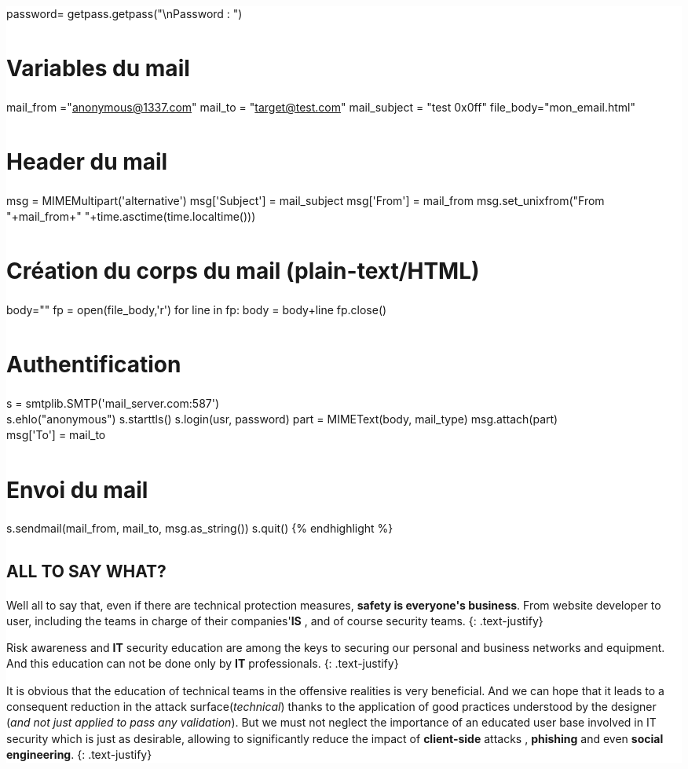 password= getpass.getpass("\nPassword : ")
# Variables du mail
mail_from ="anonymous@1337.com"
mail_to = "target@test.com"
mail_subject = "test 0x0ff"
file_body="mon_email.html"
# Header du mail
msg = MIMEMultipart('alternative')
msg['Subject'] = mail_subject
msg['From'] = mail_from
msg.set_unixfrom("From "+mail_from+" "+time.asctime(time.localtime())) 
# Création du corps du mail (plain-text/HTML)
body="" 
fp = open(file_body,'r')
for line in fp:
 body = body+line
fp.close()
# Authentification
s = smtplib.SMTP('mail_server.com:587')  
s.ehlo("anonymous")
s.starttls()
s.login(usr, password)
part = MIMEText(body, mail_type)
msg.attach(part)    
msg['To'] = mail_to
# Envoi du mail
s.sendmail(mail_from, mail_to, msg.as_string())
s.quit()
{% endhighlight %}

## **ALL TO SAY WHAT?**

Well all to say that, even if there are technical protection measures, **safety is everyone's business**. From website developer to user, including the teams in charge of their companies'**IS** , and of course security teams.
{: .text-justify}

Risk awareness and **IT** security education are among the keys to securing our personal and business networks and equipment. And this education can not be done only by **IT** professionals.
{: .text-justify}

It is obvious that the education of technical teams in the offensive realities is very beneficial. And we can hope that it leads to a consequent reduction in the attack surface(_technical_) thanks to the application of good practices understood by the designer (_and not just applied to pass any validation_). But we must not neglect the importance of an educated user base involved in IT security which is just as desirable, allowing to significantly reduce the impact of **client-side** attacks , **phishing** and even **social engineering**.
{: .text-justify}

